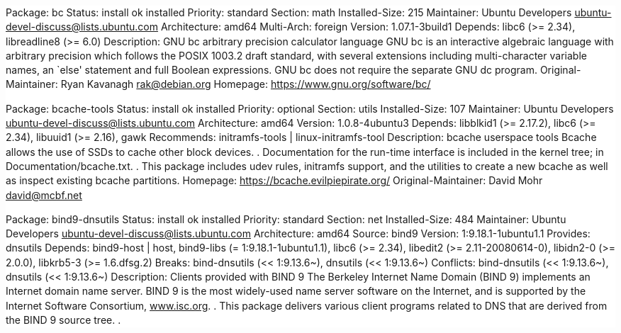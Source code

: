 Package: bc
Status: install ok installed
Priority: standard
Section: math
Installed-Size: 215
Maintainer: Ubuntu Developers <ubuntu-devel-discuss@lists.ubuntu.com>
Architecture: amd64
Multi-Arch: foreign
Version: 1.07.1-3build1
Depends: libc6 (>= 2.34), libreadline8 (>= 6.0)
Description: GNU bc arbitrary precision calculator language
GNU bc is an interactive algebraic language with arbitrary precision which
follows the POSIX 1003.2 draft standard, with several extensions including
multi-character variable names, an `else' statement and full Boolean
expressions. GNU bc does not require the separate GNU dc program.
Original-Maintainer: Ryan Kavanagh <rak@debian.org>
Homepage: https://www.gnu.org/software/bc/

Package: bcache-tools
Status: install ok installed
Priority: optional
Section: utils
Installed-Size: 107
Maintainer: Ubuntu Developers <ubuntu-devel-discuss@lists.ubuntu.com>
Architecture: amd64
Version: 1.0.8-4ubuntu3
Depends: libblkid1 (>= 2.17.2), libc6 (>= 2.34), libuuid1 (>= 2.16), gawk
Recommends: initramfs-tools | linux-initramfs-tool
Description: bcache userspace tools
Bcache allows the use of SSDs to cache other block devices.
.
Documentation for the run-time interface is included in the kernel tree; in
Documentation/bcache.txt.
.
This package includes udev rules, initramfs support, and the utilities to
create a new bcache as well as inspect existing bcache partitions.
Homepage: https://bcache.evilpiepirate.org/
Original-Maintainer: David Mohr <david@mcbf.net>

Package: bind9-dnsutils
Status: install ok installed
Priority: standard
Section: net
Installed-Size: 484
Maintainer: Ubuntu Developers <ubuntu-devel-discuss@lists.ubuntu.com>
Architecture: amd64
Source: bind9
Version: 1:9.18.1-1ubuntu1.1
Provides: dnsutils
Depends: bind9-host | host, bind9-libs (= 1:9.18.1-1ubuntu1.1), libc6 (>= 2.34), libedit2 (>= 2.11-20080614-0), libidn2-0 (>= 2.0.0), libkrb5-3 (>= 1.6.dfsg.2)
Breaks: bind-dnsutils (<< 1:9.13.6~), dnsutils (<< 1:9.13.6~)
Conflicts: bind-dnsutils (<< 1:9.13.6~), dnsutils (<< 1:9.13.6~)
Description: Clients provided with BIND 9
The Berkeley Internet Name Domain (BIND 9) implements an Internet domain
name server. BIND 9 is the most widely-used name server software on the
Internet, and is supported by the Internet Software Consortium, www.isc.org.
.
This package delivers various client programs related to DNS that are
derived from the BIND 9 source tree.
.
